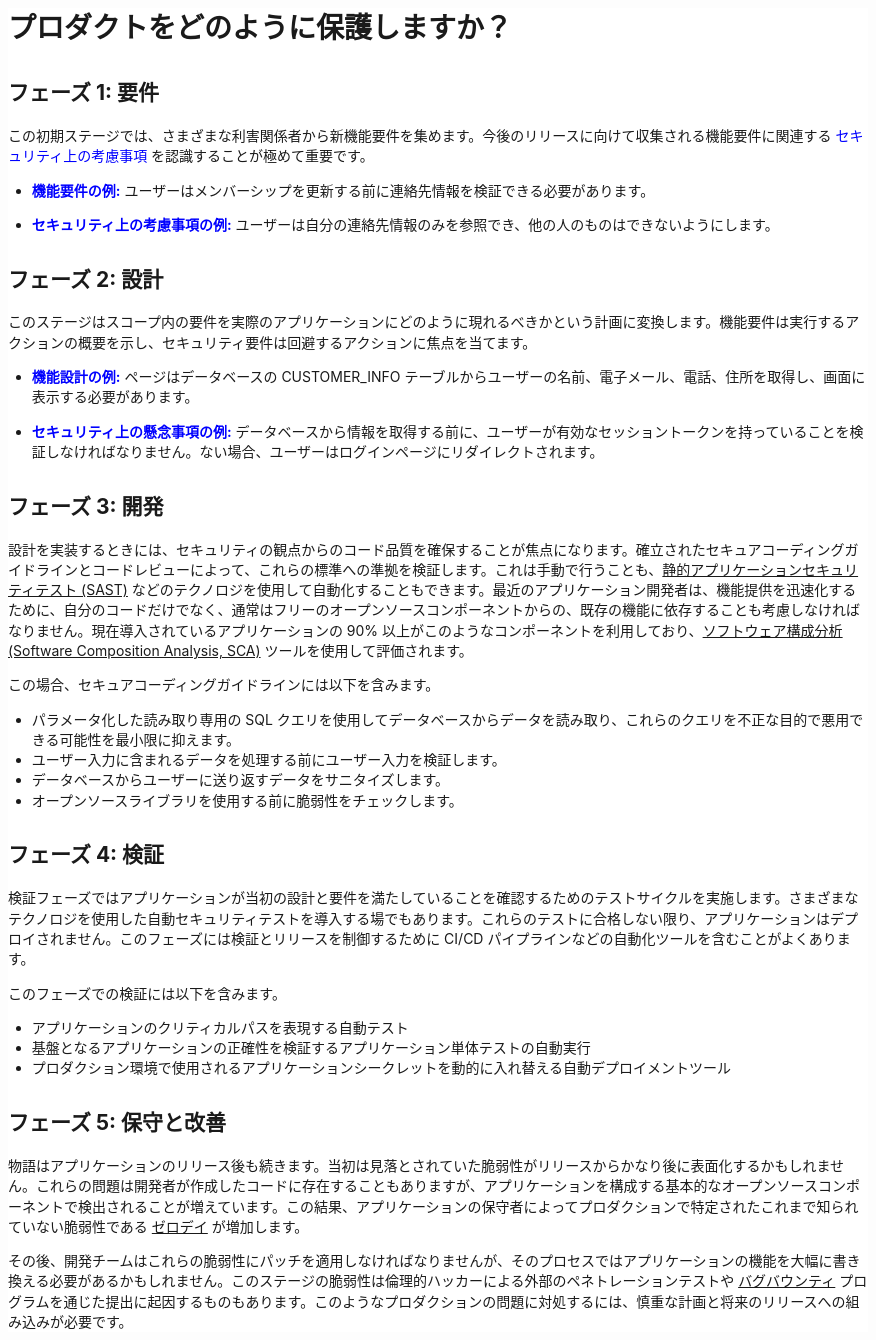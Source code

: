 # プロダクトをどのように保護しますか？ <a name="how-to-secure-products"></a>

## フェーズ 1: 要件

この初期ステージでは、さまざまな利害関係者から新機能要件を集めます。今後のリリースに向けて収集される機能要件に関連する <span style="color:blue">セキュリティ上の考慮事項</span> を認識することが極めて重要です。

- **<span style="color:blue">機能要件の例:</span>** ユーザーはメンバーシップを更新する前に連絡先情報を検証できる必要があります。

- **<span style="color:blue">セキュリティ上の考慮事項の例:</span>** ユーザーは自分の連絡先情報のみを参照でき、他の人のものはできないようにします。

## フェーズ 2: 設計

このステージはスコープ内の要件を実際のアプリケーションにどのように現れるべきかという計画に変換します。機能要件は実行するアクションの概要を示し、セキュリティ要件は回避するアクションに焦点を当てます。

- **<span style="color:blue">機能設計の例:</span>** ページはデータベースの CUSTOMER_INFO テーブルからユーザーの名前、電子メール、電話、住所を取得し、画面に表示する必要があります。

- **<span style="color:blue">セキュリティ上の懸念事項の例:</span>** データベースから情報を取得する前に、ユーザーが有効なセッショントークンを持っていることを検証しなければなりません。ない場合、ユーザーはログインページにリダイレクトされます。

## フェーズ 3: 開発

設計を実装するときには、セキュリティの観点からのコード品質を確保することが焦点になります。確立されたセキュアコーディングガイドラインとコードレビューによって、これらの標準への準拠を検証します。これは手動で行うことも、[静的アプリケーションセキュリティテスト (SAST)](https://en.wikipedia.org/wiki/Static_application_security_testing) などのテクノロジを使用して自動化することもできます。最近のアプリケーション開発者は、機能提供を迅速化するために、自分のコードだけでなく、通常はフリーのオープンソースコンポーネントからの、既存の機能に依存することも考慮しなければなりません。現在導入されているアプリケーションの 90% 以上がこのようなコンポーネントを利用しており、[ソフトウェア構成分析 (Software Composition Analysis, SCA)](https://www.g2.com/categories/software-composition-analysis) ツールを使用して評価されます。

この場合、セキュアコーディングガイドラインには以下を含みます。
- パラメータ化した読み取り専用の SQL クエリを使用してデータベースからデータを読み取り、これらのクエリを不正な目的で悪用できる可能性を最小限に抑えます。
- ユーザー入力に含まれるデータを処理する前にユーザー入力を検証します。
- データベースからユーザーに送り返すデータをサニタイズします。
- オープンソースライブラリを使用する前に脆弱性をチェックします。

## フェーズ 4: 検証

検証フェーズではアプリケーションが当初の設計と要件を満たしていることを確認するためのテストサイクルを実施します。さまざまなテクノロジを使用した自動セキュリティテストを導入する場でもあります。これらのテストに合格しない限り、アプリケーションはデプロイされません。このフェーズには検証とリリースを制御するために CI/CD パイプラインなどの自動化ツールを含むことがよくあります。

このフェーズでの検証には以下を含みます。
- アプリケーションのクリティカルパスを表現する自動テスト
- 基盤となるアプリケーションの正確性を検証するアプリケーション単体テストの自動実行
- プロダクション環境で使用されるアプリケーションシークレットを動的に入れ替える自動デプロイメントツール

## フェーズ 5: 保守と改善

物語はアプリケーションのリリース後も続きます。当初は見落とされていた脆弱性がリリースからかなり後に表面化するかもしれません。これらの問題は開発者が作成したコードに存在することもありますが、アプリケーションを構成する基本的なオープンソースコンポーネントで検出されることが増えています。この結果、アプリケーションの保守者によってプロダクションで特定されたこれまで知られていない脆弱性である [ゼロデイ](https://en.wikipedia.org/wiki/Zero-day_(computing)) が増加します。

その後、開発チームはこれらの脆弱性にパッチを適用しなければなりませんが、そのプロセスではアプリケーションの機能を大幅に書き換える必要があるかもしれません。このステージの脆弱性は倫理的ハッカーによる外部のペネトレーションテストや [バグバウンティ](https://hackerone.com/bug-bounty-programs) プログラムを通じた提出に起因するものもあります。このようなプロダクションの問題に対処するには、慎重な計画と将来のリリースへの組み込みが必要です。
